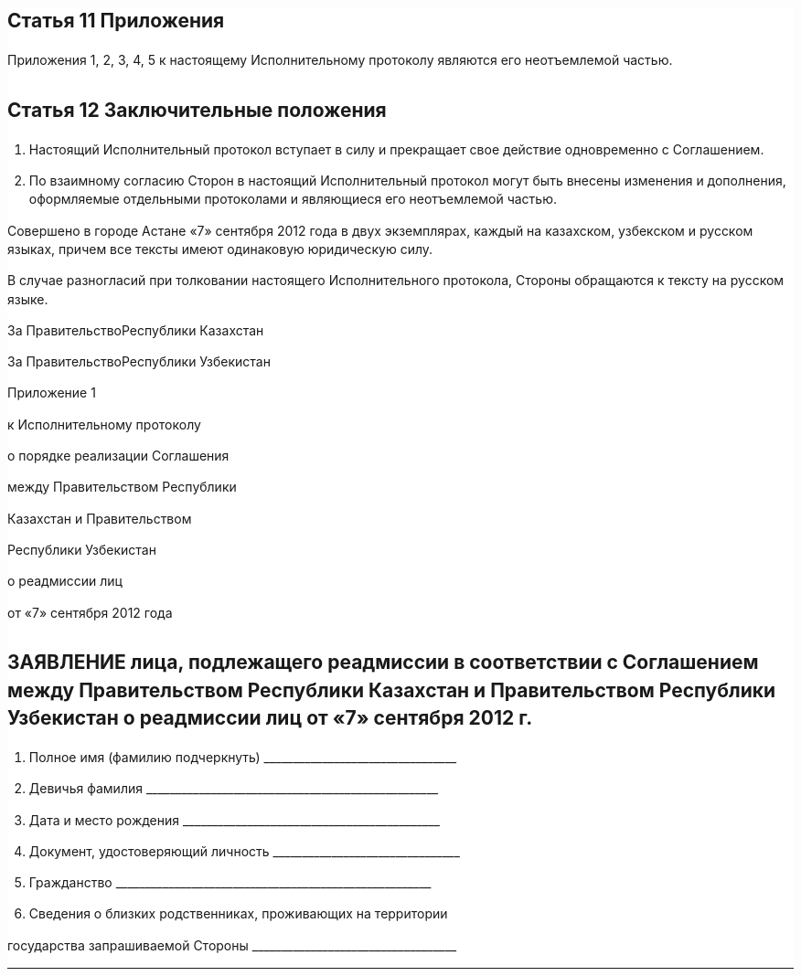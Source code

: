 ## Статья 11 Приложения

Приложения 1, 2, 3, 4, 5 к настоящему Исполнительному протоколу являются его неотъемлемой частью.

## Статья 12 Заключительные положения

1. Настоящий Исполнительный протокол вступает в силу и прекращает свое действие одновременно с Соглашением.

2. По взаимному согласию Сторон в настоящий Исполнительный протокол могут быть внесены изменения и дополнения, оформляемые отдельными протоколами и являющиеся его неотъемлемой частью.

Совершено в городе Астане «7» сентября 2012 года в двух экземплярах, каждый на казахском, узбекском и русском языках, причем все тексты имеют одинаковую юридическую силу.

В случае разногласий при толковании настоящего Исполнительного протокола, Стороны обращаются к тексту на русском языке.

За Пра­ви­тель­ствоРес­пуб­ли­ки Ка­зах­стан

За Пра­ви­тель­ствоРес­пуб­ли­ки Уз­бе­ки­стан

Приложение 1

к Исполнительному протоколу

о порядке реализации Соглашения

между Правительством Республики

Казахстан и Правительством

Республики Узбекистан

о реадмиссии лиц

от «7» сентября 2012 года

## ЗАЯВЛЕНИЕ лица, подлежащего реадмиссии в соответствии с Соглашением между Правительством Республики Казахстан и Правительством Республики Узбекистан о реадмиссии лиц от «7» сентября 2012 г.

1. Полное имя (фамилию подчеркнуть) _________________________________

2. Девичья фамилия __________________________________________________

3. Дата и место рождения ____________________________________________

4. Документ, удостоверяющий личность ________________________________

5. Гражданство ______________________________________________________

6. Сведения о близких родственниках, проживающих на территории

государства запрашиваемой Стороны ___________________________________

_____________________________________________________________________
